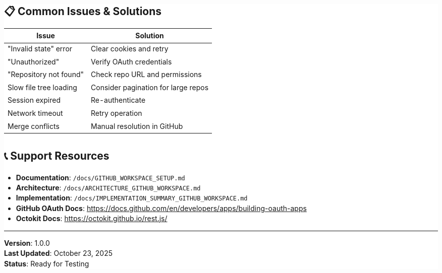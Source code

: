 ## 📋 Common Issues & Solutions

| Issue | Solution |
|-------|----------|
| "Invalid state" error | Clear cookies and retry |
| "Unauthorized" | Verify OAuth credentials |
| "Repository not found" | Check repo URL and permissions |
| Slow file tree loading | Consider pagination for large repos |
| Session expired | Re-authenticate |
| Network timeout | Retry operation |
| Merge conflicts | Manual resolution in GitHub |

## 📞 Support Resources

- **Documentation**: `/docs/GITHUB_WORKSPACE_SETUP.md`
- **Architecture**: `/docs/ARCHITECTURE_GITHUB_WORKSPACE.md`
- **Implementation**: `/docs/IMPLEMENTATION_SUMMARY_GITHUB_WORKSPACE.md`
- **GitHub OAuth Docs**: https://docs.github.com/en/developers/apps/building-oauth-apps
- **Octokit Docs**: https://octokit.github.io/rest.js/

---

**Version**: 1.0.0  
**Last Updated**: October 23, 2025  
**Status**: Ready for Testing
